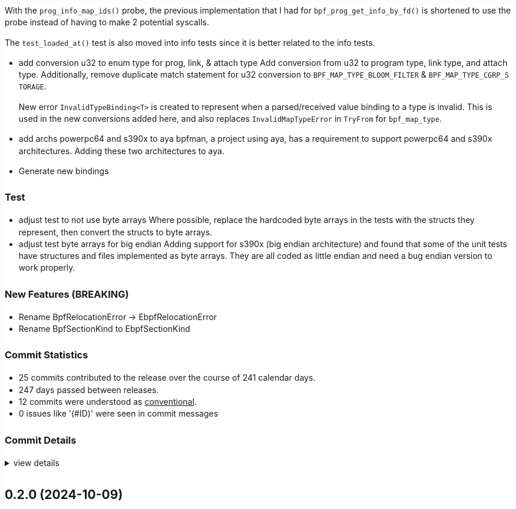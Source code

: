    With the `prog_info_map_ids()` probe, the previous implementation that
   I had for `bpf_prog_get_info_by_fd()` is shortened to use the probe
   instead of having to make 2 potential syscalls.
   
   The `test_loaded_at()` test is also moved into info tests since it is
   better related to the info tests.
 - <csr-id-1634fa7188e40ed75da53517f1fdb7396c348c34/> add conversion u32 to enum type for prog, link, & attach type
   Add conversion from u32 to program type, link type, and attach type.
   Additionally, remove duplicate match statement for u32 conversion to
   `BPF_MAP_TYPE_BLOOM_FILTER` & `BPF_MAP_TYPE_CGRP_STORAGE`.
   
   New error `InvalidTypeBinding<T>` is created to represent when a
   parsed/received value binding to a type is invalid.
   This is used in the new conversions added here, and also replaces
   `InvalidMapTypeError` in `TryFrom` for `bpf_map_type`.
 - <csr-id-b513af12e8baa5c5097eaf0afdae61a830c3f877/> add archs powerpc64 and s390x to aya
   bpfman, a project using aya, has a requirement to support powerpc64 and
   s390x architectures. Adding these two architectures to aya.
 - <csr-id-b06ff402780b80862933791831c578e4c339fc96/> Generate new bindings

### Test

 - <csr-id-4dc4b5ccd48bd86e2cc59ad7386514c1531450af/> adjust test to not use byte arrays
   Where possible, replace the hardcoded byte arrays in the tests with the
   structs they represent, then convert the structs to byte arrays.
 - <csr-id-eef7346fb2231f8741410381198015cceeebfac9/> adjust test byte arrays for big endian
   Adding support for s390x (big endian architecture) and found that some
   of the unit tests have structures and files implemented as byte arrays.
   They are all coded as little endian and need a bug endian version to
   work properly.

### New Features (BREAKING)

 - <csr-id-fd48c55466a23953ce7a4912306e1acf059b498b/> Rename BpfRelocationError -> EbpfRelocationError
 - <csr-id-cf3e2ca677c81224368fb2838ebc5b10ee98419a/> Rename BpfSectionKind to EbpfSectionKind

### Commit Statistics

<csr-read-only-do-not-edit/>

 - 25 commits contributed to the release over the course of 241 calendar days.
 - 247 days passed between releases.
 - 12 commits were understood as [conventional](https://www.conventionalcommits.org).
 - 0 issues like '(#ID)' were seen in commit messages

### Commit Details

<csr-read-only-do-not-edit/>

<details><summary>view details</summary></details>

## 0.2.0 (2024-10-09)
